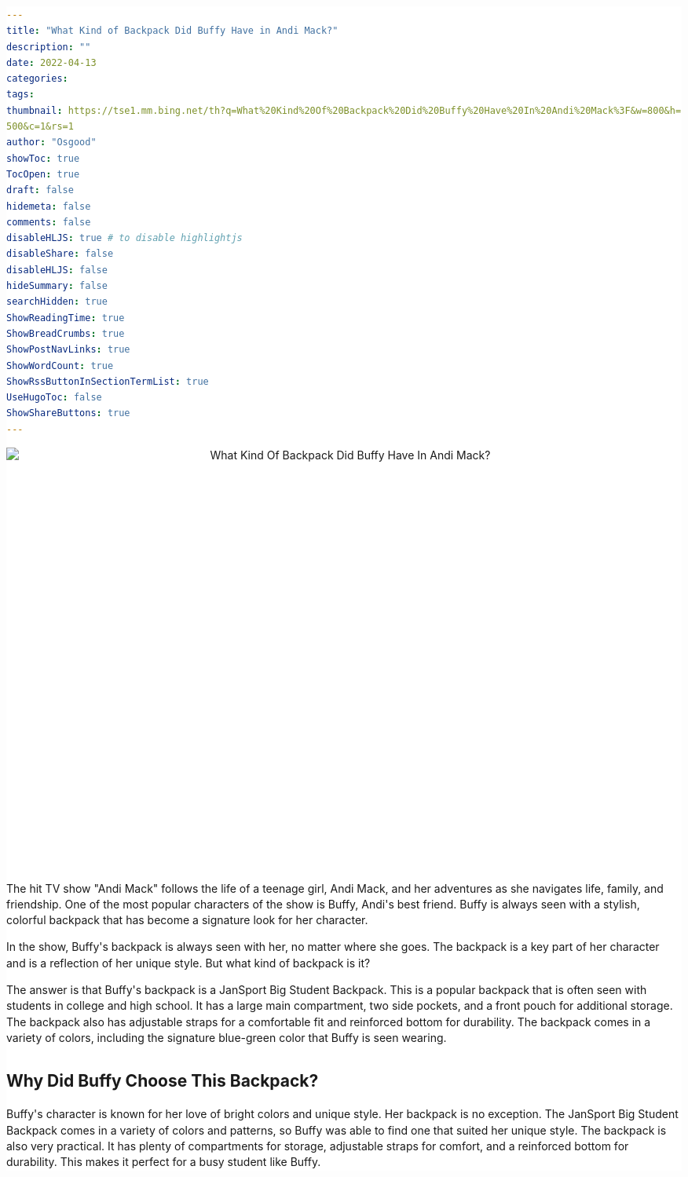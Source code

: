 ```yaml
---
title: "What Kind of Backpack Did Buffy Have in Andi Mack?"
description: ""
date: 2022-04-13
categories: 
tags: 
thumbnail: https://tse1.mm.bing.net/th?q=What%20Kind%20Of%20Backpack%20Did%20Buffy%20Have%20In%20Andi%20Mack%3F&w=800&h=500&c=1&rs=1
author: "Osgood"
showToc: true
TocOpen: true
draft: false
hidemeta: false
comments: false
disableHLJS: true # to disable highlightjs
disableShare: false
disableHLJS: false
hideSummary: false
searchHidden: true
ShowReadingTime: true
ShowBreadCrumbs: true
ShowPostNavLinks: true
ShowWordCount: true
ShowRssButtonInSectionTermList: true
UseHugoToc: false
ShowShareButtons: true
---
```


<center>
	<img src="https://tse1.mm.bing.net/th?q=What%20Kind%20Of%20Backpack%20Did%20Buffy%20Have%20In%20Andi%20Mack%3F&w=800&h=500&c=1&rs=1" alt="What Kind Of Backpack Did Buffy Have In Andi Mack?" width="800" height="500" style="display: block; width: 100%; height: auto">
</center>

<p>The hit TV show "Andi Mack" follows the life of a teenage girl, Andi Mack, and her adventures as she navigates life, family, and friendship. One of the most popular characters of the show is Buffy, Andi's best friend. Buffy is always seen with a stylish, colorful backpack that has become a signature look for her character.</p>

<p>In the show, Buffy's backpack is always seen with her, no matter where she goes. The backpack is a key part of her character and is a reflection of her unique style. But what kind of backpack is it?</p>

<p>The answer is that Buffy's backpack is a JanSport Big Student Backpack. This is a popular backpack that is often seen with students in college and high school. It has a large main compartment, two side pockets, and a front pouch for additional storage. The backpack also has adjustable straps for a comfortable fit and reinforced bottom for durability. The backpack comes in a variety of colors, including the signature blue-green color that Buffy is seen wearing.</p>

<h2> Why Did Buffy Choose This Backpack?</h2>

<p>Buffy's character is known for her love of bright colors and unique style. Her backpack is no exception. The JanSport Big Student Backpack comes in a variety of colors and patterns, so Buffy was able to find one that suited her unique style. The backpack is also very practical. It has plenty of compartments for storage, adjustable straps for comfort, and a reinforced bottom for durability. This makes it perfect for a busy student like Buffy.</p>
